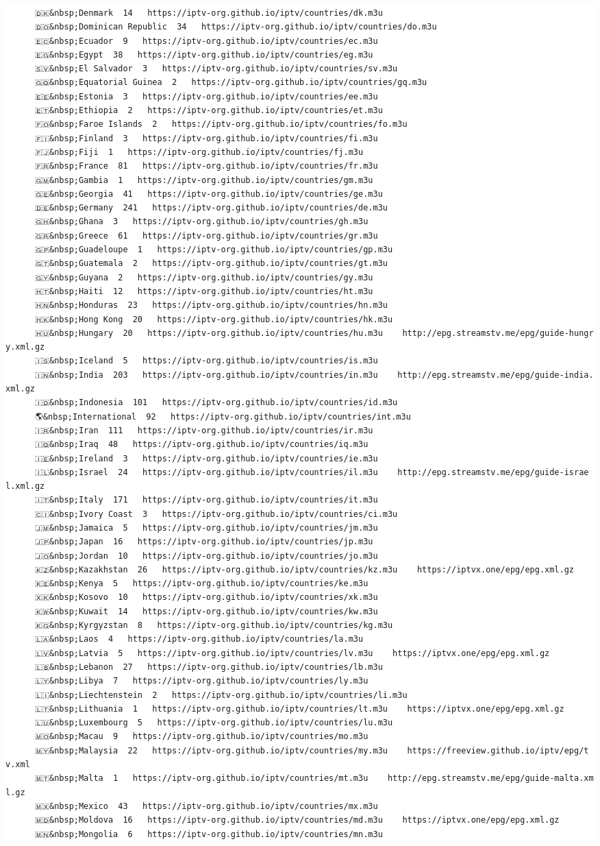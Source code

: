		  🇩🇰&nbsp;Denmark  14   https://iptv-org.github.io/iptv/countries/dk.m3u     
		  🇩🇴&nbsp;Dominican Republic  34   https://iptv-org.github.io/iptv/countries/do.m3u     
		  🇪🇨&nbsp;Ecuador  9   https://iptv-org.github.io/iptv/countries/ec.m3u     
		  🇪🇬&nbsp;Egypt  38   https://iptv-org.github.io/iptv/countries/eg.m3u     
		  🇸🇻&nbsp;El Salvador  3   https://iptv-org.github.io/iptv/countries/sv.m3u     
		  🇬🇶&nbsp;Equatorial Guinea  2   https://iptv-org.github.io/iptv/countries/gq.m3u     
		  🇪🇪&nbsp;Estonia  3   https://iptv-org.github.io/iptv/countries/ee.m3u     
		  🇪🇹&nbsp;Ethiopia  2   https://iptv-org.github.io/iptv/countries/et.m3u     
		  🇫🇴&nbsp;Faroe Islands  2   https://iptv-org.github.io/iptv/countries/fo.m3u     
		  🇫🇮&nbsp;Finland  3   https://iptv-org.github.io/iptv/countries/fi.m3u     
		  🇫🇯&nbsp;Fiji  1   https://iptv-org.github.io/iptv/countries/fj.m3u     
		  🇫🇷&nbsp;France  81   https://iptv-org.github.io/iptv/countries/fr.m3u     
		  🇬🇲&nbsp;Gambia  1   https://iptv-org.github.io/iptv/countries/gm.m3u     
		  🇬🇪&nbsp;Georgia  41   https://iptv-org.github.io/iptv/countries/ge.m3u     
		  🇩🇪&nbsp;Germany  241   https://iptv-org.github.io/iptv/countries/de.m3u     
		  🇬🇭&nbsp;Ghana  3   https://iptv-org.github.io/iptv/countries/gh.m3u     
		  🇬🇷&nbsp;Greece  61   https://iptv-org.github.io/iptv/countries/gr.m3u     
		  🇬🇵&nbsp;Guadeloupe  1   https://iptv-org.github.io/iptv/countries/gp.m3u     
		  🇬🇹&nbsp;Guatemala  2   https://iptv-org.github.io/iptv/countries/gt.m3u     
		  🇬🇾&nbsp;Guyana  2   https://iptv-org.github.io/iptv/countries/gy.m3u     
		  🇭🇹&nbsp;Haiti  12   https://iptv-org.github.io/iptv/countries/ht.m3u     
		  🇭🇳&nbsp;Honduras  23   https://iptv-org.github.io/iptv/countries/hn.m3u     
		  🇭🇰&nbsp;Hong Kong  20   https://iptv-org.github.io/iptv/countries/hk.m3u     
		  🇭🇺&nbsp;Hungary  20   https://iptv-org.github.io/iptv/countries/hu.m3u    http://epg.streamstv.me/epg/guide-hungry.xml.gz   
		  🇮🇸&nbsp;Iceland  5   https://iptv-org.github.io/iptv/countries/is.m3u     
		  🇮🇳&nbsp;India  203   https://iptv-org.github.io/iptv/countries/in.m3u    http://epg.streamstv.me/epg/guide-india.xml.gz   
		  🇮🇩&nbsp;Indonesia  101   https://iptv-org.github.io/iptv/countries/id.m3u     
		  🌎&nbsp;International  92   https://iptv-org.github.io/iptv/countries/int.m3u     
		  🇮🇷&nbsp;Iran  111   https://iptv-org.github.io/iptv/countries/ir.m3u     
		  🇮🇶&nbsp;Iraq  48   https://iptv-org.github.io/iptv/countries/iq.m3u     
		  🇮🇪&nbsp;Ireland  3   https://iptv-org.github.io/iptv/countries/ie.m3u     
		  🇮🇱&nbsp;Israel  24   https://iptv-org.github.io/iptv/countries/il.m3u    http://epg.streamstv.me/epg/guide-israel.xml.gz   
		  🇮🇹&nbsp;Italy  171   https://iptv-org.github.io/iptv/countries/it.m3u     
		  🇨🇮&nbsp;Ivory Coast  3   https://iptv-org.github.io/iptv/countries/ci.m3u     
		  🇯🇲&nbsp;Jamaica  5   https://iptv-org.github.io/iptv/countries/jm.m3u     
		  🇯🇵&nbsp;Japan  16   https://iptv-org.github.io/iptv/countries/jp.m3u     
		  🇯🇴&nbsp;Jordan  10   https://iptv-org.github.io/iptv/countries/jo.m3u     
		  🇰🇿&nbsp;Kazakhstan  26   https://iptv-org.github.io/iptv/countries/kz.m3u    https://iptvx.one/epg/epg.xml.gz   
		  🇰🇪&nbsp;Kenya  5   https://iptv-org.github.io/iptv/countries/ke.m3u     
		  🇽🇰&nbsp;Kosovo  10   https://iptv-org.github.io/iptv/countries/xk.m3u     
		  🇰🇼&nbsp;Kuwait  14   https://iptv-org.github.io/iptv/countries/kw.m3u     
		  🇰🇬&nbsp;Kyrgyzstan  8   https://iptv-org.github.io/iptv/countries/kg.m3u     
		  🇱🇦&nbsp;Laos  4   https://iptv-org.github.io/iptv/countries/la.m3u     
		  🇱🇻&nbsp;Latvia  5   https://iptv-org.github.io/iptv/countries/lv.m3u    https://iptvx.one/epg/epg.xml.gz   
		  🇱🇧&nbsp;Lebanon  27   https://iptv-org.github.io/iptv/countries/lb.m3u     
		  🇱🇾&nbsp;Libya  7   https://iptv-org.github.io/iptv/countries/ly.m3u     
		  🇱🇮&nbsp;Liechtenstein  2   https://iptv-org.github.io/iptv/countries/li.m3u     
		  🇱🇹&nbsp;Lithuania  1   https://iptv-org.github.io/iptv/countries/lt.m3u    https://iptvx.one/epg/epg.xml.gz   
		  🇱🇺&nbsp;Luxembourg  5   https://iptv-org.github.io/iptv/countries/lu.m3u     
		  🇲🇴&nbsp;Macau  9   https://iptv-org.github.io/iptv/countries/mo.m3u     
		  🇲🇾&nbsp;Malaysia  22   https://iptv-org.github.io/iptv/countries/my.m3u    https://freeview.github.io/iptv/epg/tv.xml   
		  🇲🇹&nbsp;Malta  1   https://iptv-org.github.io/iptv/countries/mt.m3u    http://epg.streamstv.me/epg/guide-malta.xml.gz   
		  🇲🇽&nbsp;Mexico  43   https://iptv-org.github.io/iptv/countries/mx.m3u     
		  🇲🇩&nbsp;Moldova  16   https://iptv-org.github.io/iptv/countries/md.m3u    https://iptvx.one/epg/epg.xml.gz   
		  🇲🇳&nbsp;Mongolia  6   https://iptv-org.github.io/iptv/countries/mn.m3u     